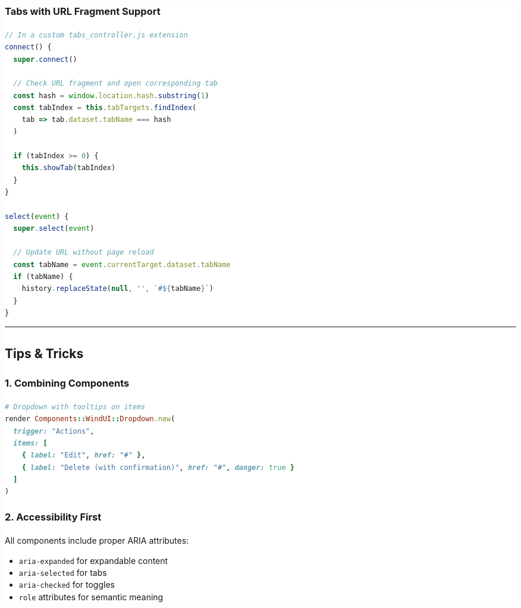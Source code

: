 ### Tabs with URL Fragment Support
```javascript
// In a custom tabs_controller.js extension
connect() {
  super.connect()
  
  // Check URL fragment and open corresponding tab
  const hash = window.location.hash.substring(1)
  const tabIndex = this.tabTargets.findIndex(
    tab => tab.dataset.tabName === hash
  )
  
  if (tabIndex >= 0) {
    this.showTab(tabIndex)
  }
}

select(event) {
  super.select(event)
  
  // Update URL without page reload
  const tabName = event.currentTarget.dataset.tabName
  if (tabName) {
    history.replaceState(null, '', `#${tabName}`)
  }
}
```

---

## Tips & Tricks

### 1. Combining Components
```ruby
# Dropdown with tooltips on items
render Components::WindUI::Dropdown.new(
  trigger: "Actions",
  items: [
    { label: "Edit", href: "#" },
    { label: "Delete (with confirmation)", href: "#", danger: true }
  ]
)
```

### 2. Accessibility First
All components include proper ARIA attributes:
- `aria-expanded` for expandable content
- `aria-selected` for tabs
- `aria-checked` for toggles
- `role` attributes for semantic meaning
